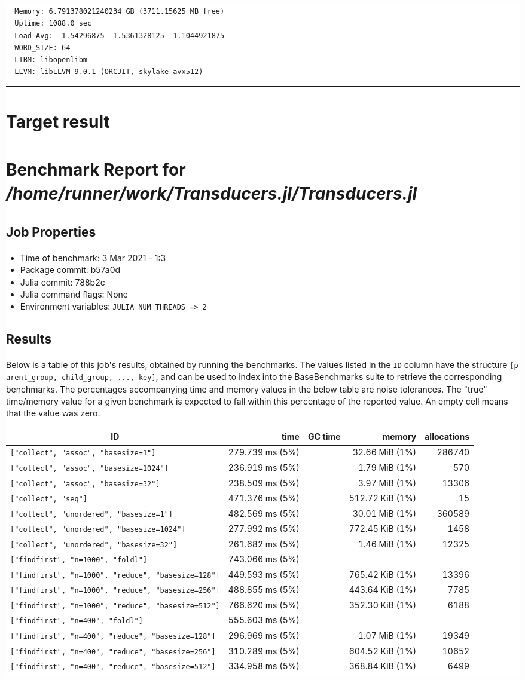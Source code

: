 ```
  Memory: 6.791378021240234 GB (3711.15625 MB free)
  Uptime: 1088.0 sec
  Load Avg:  1.54296875  1.5361328125  1.1044921875
  WORD_SIZE: 64
  LIBM: libopenlibm
  LLVM: libLLVM-9.0.1 (ORCJIT, skylake-avx512)
```

---
# Target result
# Benchmark Report for */home/runner/work/Transducers.jl/Transducers.jl*

## Job Properties
* Time of benchmark: 3 Mar 2021 - 1:3
* Package commit: b57a0d
* Julia commit: 788b2c
* Julia command flags: None
* Environment variables: `JULIA_NUM_THREADS => 2`

## Results
Below is a table of this job's results, obtained by running the benchmarks.
The values listed in the `ID` column have the structure `[parent_group, child_group, ..., key]`, and can be used to
index into the BaseBenchmarks suite to retrieve the corresponding benchmarks.
The percentages accompanying time and memory values in the below table are noise tolerances. The "true"
time/memory value for a given benchmark is expected to fall within this percentage of the reported value.
An empty cell means that the value was zero.

| ID                                                  | time            | GC time | memory          | allocations |
|-----------------------------------------------------|----------------:|--------:|----------------:|------------:|
| `["collect", "assoc", "basesize=1"]`                | 279.739 ms (5%) |         |  32.66 MiB (1%) |      286740 |
| `["collect", "assoc", "basesize=1024"]`             | 236.919 ms (5%) |         |   1.79 MiB (1%) |         570 |
| `["collect", "assoc", "basesize=32"]`               | 238.509 ms (5%) |         |   3.97 MiB (1%) |       13306 |
| `["collect", "seq"]`                                | 471.376 ms (5%) |         | 512.72 KiB (1%) |          15 |
| `["collect", "unordered", "basesize=1"]`            | 482.569 ms (5%) |         |  30.01 MiB (1%) |      360589 |
| `["collect", "unordered", "basesize=1024"]`         | 277.992 ms (5%) |         | 772.45 KiB (1%) |        1458 |
| `["collect", "unordered", "basesize=32"]`           | 261.682 ms (5%) |         |   1.46 MiB (1%) |       12325 |
| `["findfirst", "n=1000", "foldl"]`                  | 743.066 ms (5%) |         |                 |             |
| `["findfirst", "n=1000", "reduce", "basesize=128"]` | 449.593 ms (5%) |         | 765.42 KiB (1%) |       13396 |
| `["findfirst", "n=1000", "reduce", "basesize=256"]` | 488.855 ms (5%) |         | 443.64 KiB (1%) |        7785 |
| `["findfirst", "n=1000", "reduce", "basesize=512"]` | 766.620 ms (5%) |         | 352.30 KiB (1%) |        6188 |
| `["findfirst", "n=400", "foldl"]`                   | 555.603 ms (5%) |         |                 |             |
| `["findfirst", "n=400", "reduce", "basesize=128"]`  | 296.969 ms (5%) |         |   1.07 MiB (1%) |       19349 |
| `["findfirst", "n=400", "reduce", "basesize=256"]`  | 310.289 ms (5%) |         | 604.52 KiB (1%) |       10652 |
| `["findfirst", "n=400", "reduce", "basesize=512"]`  | 334.958 ms (5%) |         | 368.84 KiB (1%) |        6499 |